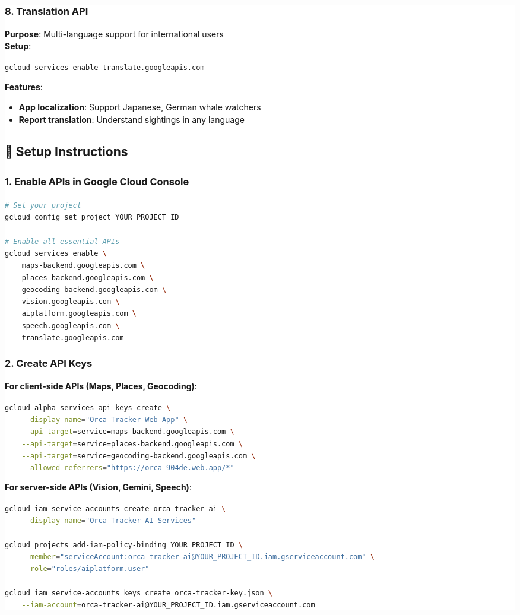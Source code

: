 ### 8. **Translation API**
**Purpose**: Multi-language support for international users  
**Setup**:
```bash
gcloud services enable translate.googleapis.com
```
**Features**:
- **App localization**: Support Japanese, German whale watchers
- **Report translation**: Understand sightings in any language

## 🔧 Setup Instructions

### 1. Enable APIs in Google Cloud Console

```bash
# Set your project
gcloud config set project YOUR_PROJECT_ID

# Enable all essential APIs
gcloud services enable \
    maps-backend.googleapis.com \
    places-backend.googleapis.com \
    geocoding-backend.googleapis.com \
    vision.googleapis.com \
    aiplatform.googleapis.com \
    speech.googleapis.com \
    translate.googleapis.com
```

### 2. Create API Keys

**For client-side APIs (Maps, Places, Geocoding)**:
```bash
gcloud alpha services api-keys create \
    --display-name="Orca Tracker Web App" \
    --api-target=service=maps-backend.googleapis.com \
    --api-target=service=places-backend.googleapis.com \
    --api-target=service=geocoding-backend.googleapis.com \
    --allowed-referrers="https://orca-904de.web.app/*"
```

**For server-side APIs (Vision, Gemini, Speech)**:
```bash
gcloud iam service-accounts create orca-tracker-ai \
    --display-name="Orca Tracker AI Services"

gcloud projects add-iam-policy-binding YOUR_PROJECT_ID \
    --member="serviceAccount:orca-tracker-ai@YOUR_PROJECT_ID.iam.gserviceaccount.com" \
    --role="roles/aiplatform.user"

gcloud iam service-accounts keys create orca-tracker-key.json \
    --iam-account=orca-tracker-ai@YOUR_PROJECT_ID.iam.gserviceaccount.com
```
